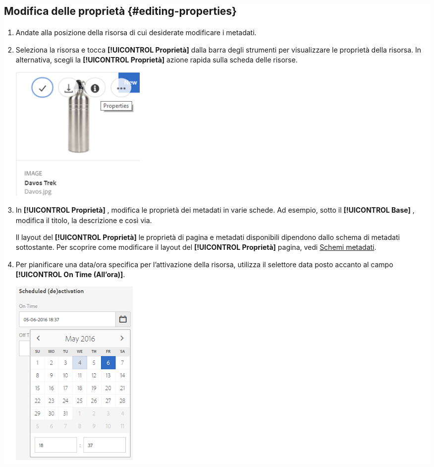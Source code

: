 ## Modifica delle proprietà {#editing-properties}

1. Andate alla posizione della risorsa di cui desiderate modificare i metadati.

1. Seleziona la risorsa e tocca **[!UICONTROL Proprietà]** dalla barra degli strumenti per visualizzare le proprietà della risorsa. In alternativa, scegli la **[!UICONTROL Proprietà]** azione rapida sulla scheda delle risorse.

   ![properties_quickaction](assets/properties_quickaction.png)

1. In **[!UICONTROL Proprietà]** , modifica le proprietà dei metadati in varie schede. Ad esempio, sotto il **[!UICONTROL Base]** , modifica il titolo, la descrizione e così via.

   Il layout del **[!UICONTROL Proprietà]** le proprietà di pagina e metadati disponibili dipendono dallo schema di metadati sottostante. Per scoprire come modificare il layout del **[!UICONTROL Proprietà]** pagina, vedi [Schemi metadati](metadata-schemas.md).

1. Per pianificare una data/ora specifica per l’attivazione della risorsa, utilizza il selettore data posto accanto al campo **[!UICONTROL On Time (All’ora)]**.

   ![Imposta l&#39;ora di attivazione delle risorse per rendere le risorse disponibili per un periodo di tempo fisso tra l&#39;ora di attivazione e quella di disattivazione](assets/chlimage_1-12.png)
